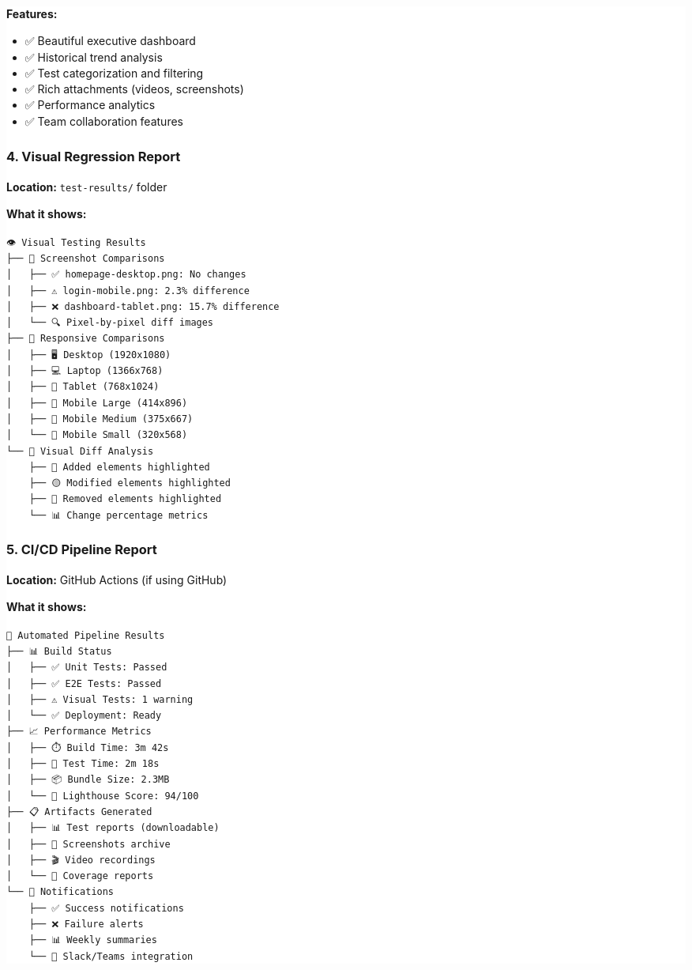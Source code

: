 **Features:**
- ✅ Beautiful executive dashboard
- ✅ Historical trend analysis
- ✅ Test categorization and filtering
- ✅ Rich attachments (videos, screenshots)
- ✅ Performance analytics
- ✅ Team collaboration features

### **4. Visual Regression Report**
**Location:** `test-results/` folder

**What it shows:**
```
👁️ Visual Testing Results
├── 📸 Screenshot Comparisons
│   ├── ✅ homepage-desktop.png: No changes
│   ├── ⚠️ login-mobile.png: 2.3% difference
│   ├── ❌ dashboard-tablet.png: 15.7% difference
│   └── 🔍 Pixel-by-pixel diff images
├── 📱 Responsive Comparisons
│   ├── 🖥️ Desktop (1920x1080)
│   ├── 💻 Laptop (1366x768)
│   ├── 📱 Tablet (768x1024)
│   ├── 📱 Mobile Large (414x896)
│   ├── 📱 Mobile Medium (375x667)
│   └── 📱 Mobile Small (320x568)
└── 🎨 Visual Diff Analysis
    ├── 🔴 Added elements highlighted
    ├── 🟡 Modified elements highlighted
    ├── 🔵 Removed elements highlighted
    └── 📊 Change percentage metrics
```

### **5. CI/CD Pipeline Report**
**Location:** GitHub Actions (if using GitHub)

**What it shows:**
```
🚀 Automated Pipeline Results
├── 📊 Build Status
│   ├── ✅ Unit Tests: Passed
│   ├── ✅ E2E Tests: Passed
│   ├── ⚠️ Visual Tests: 1 warning
│   └── ✅ Deployment: Ready
├── 📈 Performance Metrics
│   ├── ⏱️ Build Time: 3m 42s
│   ├── 🧪 Test Time: 2m 18s
│   ├── 📦 Bundle Size: 2.3MB
│   └── 🚀 Lighthouse Score: 94/100
├── 📋 Artifacts Generated
│   ├── 📊 Test reports (downloadable)
│   ├── 📸 Screenshots archive
│   ├── 🎬 Video recordings
│   └── 📝 Coverage reports
└── 📧 Notifications
    ├── ✅ Success notifications
    ├── ❌ Failure alerts
    ├── 📊 Weekly summaries
    └── 🔔 Slack/Teams integration
```
